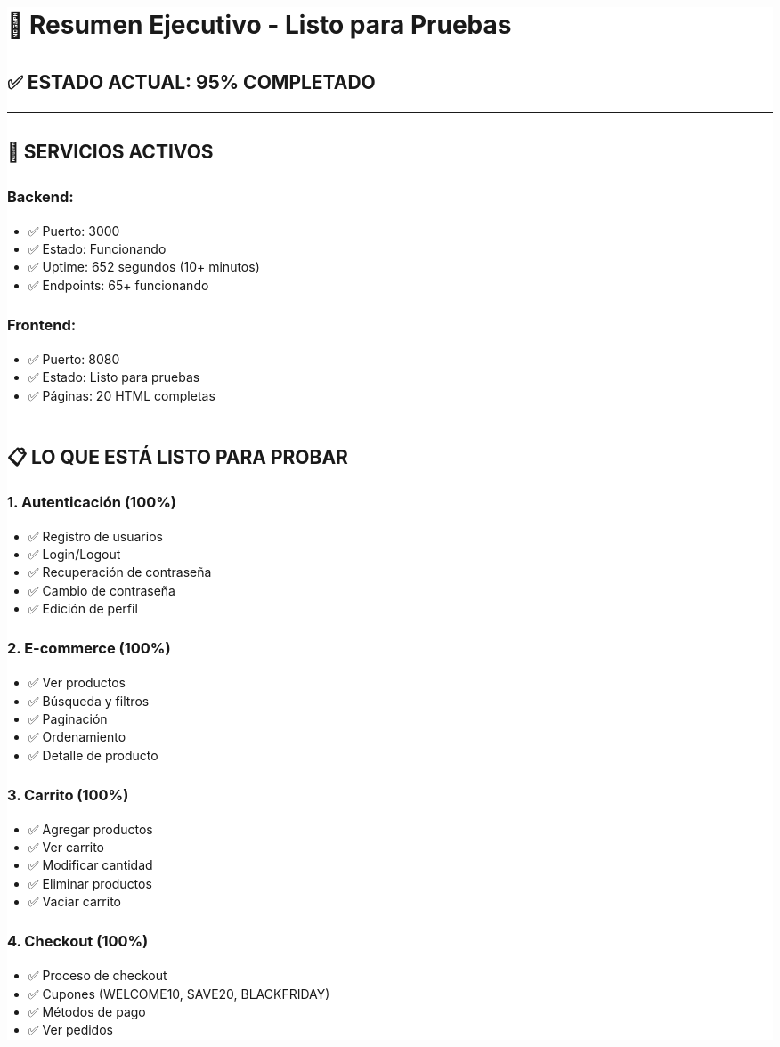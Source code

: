 # 🎯 Resumen Ejecutivo - Listo para Pruebas

## ✅ **ESTADO ACTUAL: 95% COMPLETADO**

---

## 🚀 **SERVICIOS ACTIVOS**

### **Backend:**
- ✅ Puerto: 3000
- ✅ Estado: Funcionando
- ✅ Uptime: 652 segundos (10+ minutos)
- ✅ Endpoints: 65+ funcionando

### **Frontend:**
- ✅ Puerto: 8080
- ✅ Estado: Listo para pruebas
- ✅ Páginas: 20 HTML completas

---

## 📋 **LO QUE ESTÁ LISTO PARA PROBAR**

### **1. Autenticación (100%)**
- ✅ Registro de usuarios
- ✅ Login/Logout
- ✅ Recuperación de contraseña
- ✅ Cambio de contraseña
- ✅ Edición de perfil

### **2. E-commerce (100%)**
- ✅ Ver productos
- ✅ Búsqueda y filtros
- ✅ Paginación
- ✅ Ordenamiento
- ✅ Detalle de producto

### **3. Carrito (100%)**
- ✅ Agregar productos
- ✅ Ver carrito
- ✅ Modificar cantidad
- ✅ Eliminar productos
- ✅ Vaciar carrito

### **4. Checkout (100%)**
- ✅ Proceso de checkout
- ✅ Cupones (WELCOME10, SAVE20, BLACKFRIDAY)
- ✅ Métodos de pago
- ✅ Ver pedidos
